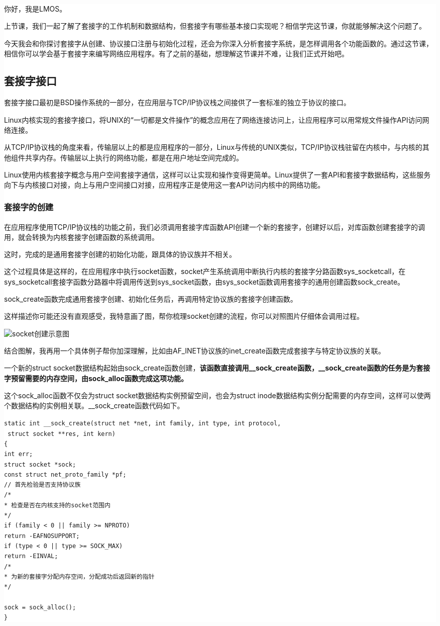 你好，我是LMOS。

上节课，我们一起了解了套接字的工作机制和数据结构，但套接字有哪些基本接口实现呢？相信学完这节课，你就能够解决这个问题了。

今天我会和你探讨套接字从创建、协议接口注册与初始化过程，还会为你深入分析套接字系统，是怎样调用各个功能函数的。通过这节课，相信你可以学会基于套接字来编写网络应用程序。有了之前的基础，想理解这节课并不难，让我们正式开始吧。

## 套接字接口

套接字接口最初是BSD操作系统的一部分，在应用层与TCP/IP协议栈之间接供了一套标准的独立于协议的接口。

Linux内核实现的套接字接口，将UNIX的“一切都是文件操作”的概念应用在了网络连接访问上，让应用程序可以用常规文件操作API访问网络连接。

从TCP/IP协议栈的角度来看，传输层以上的都是应用程序的一部分，Linux与传统的UNIX类似，TCP/IP协议栈驻留在内核中，与内核的其他组件共享内存。传输层以上执行的网络功能，都是在用户地址空间完成的。

Linux使用内核套接字概念与用户空间套接字通信，这样可以让实现和操作变得更简单。Linux提供了一套API和套接字数据结构，这些服务向下与内核接口对接，向上与用户空间接口对接，应用程序正是使用这一套API访问内核中的网络功能。

### 套接字的创建

在应用程序使用TCP/IP协议栈的功能之前，我们必须调用套接字库函数API创建一个新的套接字，创建好以后，对库函数创建套接字的调用，就会转换为内核套接字创建函数的系统调用。

这时，完成的是通用套接字创建的初始化功能，跟具体的协议族并不相关。

这个过程具体是这样的，在应用程序中执行socket函数，socket产生系统调用中断执行内核的套接字分路函数sys\_socketcall，在sys\_socketcall套接字函数分路器中将调用传送到sys\_socket函数，由sys\_socket函数调用套接字的通用创建函数sock\_create。

sock\_create函数完成通用套接字创建、初始化任务后，再调用特定协议族的套接字创建函数。

这样描述你可能还没有直观感受，我特意画了图，帮你梳理socket创建的流程，你可以对照图片仔细体会调用过程。

![](https://static001.geekbang.org/resource/image/31/ef/313d5d8c3b3224633fab2bd121006aef.jpg?wh=2655x2255 "socket创建示意图")

结合图解，我再用一个具体例子帮你加深理解，比如由AF\_INET协议族的inet\_create函数完成套接字与特定协议族的关联。

一个新的struct socket数据结构起始由sock\_create函数创建，**该函数直接调用\_\_sock\_create函数，\_\_sock\_create函数的任务是为套接字预留需要的内存空间，由sock\_alloc函数完成这项功能。**

这个sock\_alloc函数不仅会为struct socket数据结构实例预留空间，也会为struct inode数据结构实例分配需要的内存空间，这样可以使两个数据结构的实例相关联。\_\_sock\_create函数代码如下。

```
static int __sock_create(struct net *net, int family, int type, int protocol,
 struct socket **res, int kern)
{
int err;
struct socket *sock;
const struct net_proto_family *pf;
// 首先检验是否支持协议族
/*
* 检查是否在内核支持的socket范围内
*/
if (family < 0 || family >= NPROTO)
return -EAFNOSUPPORT;
if (type < 0 || type >= SOCK_MAX)
return -EINVAL;
/*
* 为新的套接字分配内存空间，分配成功后返回新的指针
*/

sock = sock_alloc();
}
```
